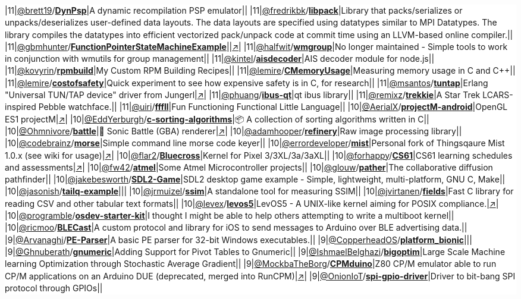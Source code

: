 |11|[@brett19](https://github.com/brett19)/[**DynPsp**](https://github.com/brett19/DynPsp)|A dynamic recompilation PSP emulator||
|11|[@fredrikbk](https://github.com/fredrikbk)/[**libpack**](https://github.com/fredrikbk/libpack)|Library that packs/serializes or unpacks/deserializes user-defined data layouts. The data layouts are specified using datatypes similar to MPI Datatypes. The library compiles the datatypes into efficient vectorized pack/unpack code at commit time using an LLVM-based online compiler.||
|11|[@gbmhunter](https://github.com/gbmhunter)/[**FunctionPointerStateMachineExample**](https://github.com/gbmhunter/FunctionPointerStateMachineExample)||[:arrow_upper_right:](http://blog.mbedded.ninja/programming/general/control-methodology/a-function-pointer-based-state-machine)|
|11|[@halfwit](https://github.com/halfwit)/[**wmgroup**](https://github.com/halfwit/wmgroup)|No longer maintained - Simple tools to work in conjunction with wmutils for group management||
|11|[@kintel](https://github.com/kintel)/[**aisdecoder**](https://github.com/kintel/aisdecoder)|AIS decoder module for node.js||
|11|[@kovyrin](https://github.com/kovyrin)/[**rpmbuild**](https://github.com/kovyrin/rpmbuild)|My Custom RPM Building Recipes||
|11|[@lemire](https://github.com/lemire)/[**CMemoryUsage**](https://github.com/lemire/CMemoryUsage)|Measuring memory usage in C and C++||
|11|[@lemire](https://github.com/lemire)/[**costofsafety**](https://github.com/lemire/costofsafety)|Quick experiment to see how expensive safety is in C, for research||
|11|[@msantos](https://github.com/msantos)/[**tuntap**](https://github.com/msantos/tuntap)|Erlang "Universal TUN/TAP device" driver from Jungerl|[:arrow_upper_right:](http://jungerl.sourceforge.net/)|
|11|[@phuang](https://github.com/phuang)/[**ibus-qt**](https://github.com/phuang/ibus-qt)|qt ibus library||
|11|[@remixz](https://github.com/remixz)/[**trekkie**](https://github.com/remixz/trekkie)|A Star Trek LCARS-inspired Pebble watchface.||
|11|[@uiri](https://github.com/uiri)/[**fffll**](https://github.com/uiri/fffll)|Fun Functioning Functional Little Language||
|10|[@AerialX](https://github.com/AerialX)/[**projectM-android**](https://github.com/AerialX/projectM-android)|OpenGL ES1 projectM|[:arrow_upper_right:](http://projectm.sourceforge.net/)|
|10|[@EddYerburgh](https://github.com/EddYerburgh)/[**c-sorting-algorithms**](https://github.com/EddYerburgh/c-sorting-algorithms)|📦  A collection of sorting algorithms written in C||
|10|[@Ohmnivore](https://github.com/Ohmnivore)/[**battle**](https://github.com/Ohmnivore/battle)|:gem: Sonic Battle (GBA) renderer|[:arrow_upper_right:](https://fouramgames.com/demo/battle/BattleApp.html)|
|10|[@adamhooper](https://github.com/adamhooper)/[**refinery**](https://github.com/adamhooper/refinery)|Raw image processing library||
|10|[@codebrainz](https://github.com/codebrainz)/[**morse**](https://github.com/codebrainz/morse)|Simple command line morse code keyer||
|10|[@errordeveloper](https://github.com/errordeveloper)/[**mist**](https://github.com/errordeveloper/mist)|Personal fork of Thingsqaure Mist 1.0.x (see wiki for usage)|[:arrow_upper_right:](https://github.com/errordeveloper/mist/wiki)|
|10|[@flar2](https://github.com/flar2)/[**Bluecross**](https://github.com/flar2/Bluecross)|Kernel for Pixel 3/3XL/3a/3aXL||
|10|[@forhappy](https://github.com/forhappy)/[**CS61**](https://github.com/forhappy/CS61)|CS61 learning schedules and assessments|[:arrow_upper_right:](http://cs61.seas.harvard.edu/wiki/Main_Page)|
|10|[@fw42](https://github.com/fw42)/[**atmel**](https://github.com/fw42/atmel)|Some Atmel Microcontroller projects||
|10|[@glouw](https://github.com/glouw)/[**pather**](https://github.com/glouw/pather)|The collaborative diffusion pathfinder||
|10|[@jakebesworth](https://github.com/jakebesworth)/[**SDL2-Game**](https://github.com/jakebesworth/SDL2-Game)|SDL2 desktop game example - Simple, lightweight, multi-platform, GNU C, Make||
|10|[@jasonish](https://github.com/jasonish)/[**tailq-example**](https://github.com/jasonish/tailq-example)|||
|10|[@jrmuizel](https://github.com/jrmuizel)/[**ssim**](https://github.com/jrmuizel/ssim)|A standalone tool for measuring SSIM||
|10|[@jvirtanen](https://github.com/jvirtanen)/[**fields**](https://github.com/jvirtanen/fields)|Fast C library for reading CSV and other tabular text formats||
|10|[@levex](https://github.com/levex)/[**levos5**](https://github.com/levex/levos5)|LevOS5 - A UNIX-like kernel aiming for POSIX compliance.|[:arrow_upper_right:](http://ilevex.eu/)|
|10|[@programble](https://github.com/programble)/[**osdev-starter-kit**](https://github.com/programble/osdev-starter-kit)|I thought I might be able to help others attempting to write a multiboot kernel||
|10|[@ricmoo](https://github.com/ricmoo)/[**BLECast**](https://github.com/ricmoo/BLECast)|A custom protocol and library for iOS to send messages to Arduino over BLE advertising data.||
|9|[@Arvanaghi](https://github.com/Arvanaghi)/[**PE-Parser**](https://github.com/Arvanaghi/PE-Parser)|A basic PE parser for 32-bit Windows executables.||
|9|[@CopperheadOS](https://github.com/CopperheadOS)/[**platform_bionic**](https://github.com/CopperheadOS/platform_bionic)|||
|9|[@Ghnuberath](https://github.com/Ghnuberath)/[**gnumeric**](https://github.com/Ghnuberath/gnumeric)|Adding Support for Pivot Tables to Gnumeric||
|9|[@IshmaelBelghazi](https://github.com/IshmaelBelghazi)/[**bigoptim**](https://github.com/IshmaelBelghazi/bigoptim)|Large Scale Machine learning Optimization through Stochastic Average Gradient||
|9|[@MockbaTheBorg](https://github.com/MockbaTheBorg)/[**CPMduino**](https://github.com/MockbaTheBorg/CPMduino)|Z80 CP/M emulator able to run CP/M applications on an Arduino DUE (deprecated, merged into RunCPM)|[:arrow_upper_right:](http://github.com/MockbaTheBorg/RunCPM)|
|9|[@OnionIoT](https://github.com/OnionIoT)/[**spi-gpio-driver**](https://github.com/OnionIoT/spi-gpio-driver)|Driver to bit-bang SPI protocol through GPIOs||